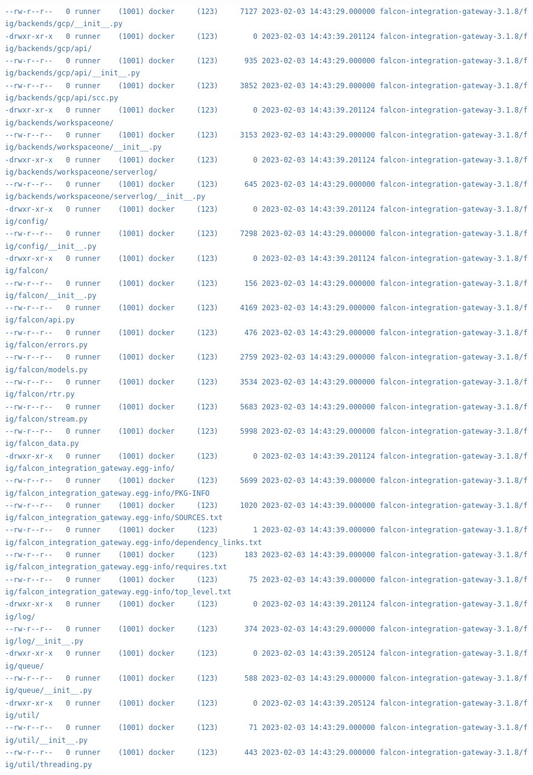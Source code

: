 ```diff
--rw-r--r--   0 runner    (1001) docker     (123)     7127 2023-02-03 14:43:29.000000 falcon-integration-gateway-3.1.8/fig/backends/gcp/__init__.py
-drwxr-xr-x   0 runner    (1001) docker     (123)        0 2023-02-03 14:43:39.201124 falcon-integration-gateway-3.1.8/fig/backends/gcp/api/
--rw-r--r--   0 runner    (1001) docker     (123)      935 2023-02-03 14:43:29.000000 falcon-integration-gateway-3.1.8/fig/backends/gcp/api/__init__.py
--rw-r--r--   0 runner    (1001) docker     (123)     3852 2023-02-03 14:43:29.000000 falcon-integration-gateway-3.1.8/fig/backends/gcp/api/scc.py
-drwxr-xr-x   0 runner    (1001) docker     (123)        0 2023-02-03 14:43:39.201124 falcon-integration-gateway-3.1.8/fig/backends/workspaceone/
--rw-r--r--   0 runner    (1001) docker     (123)     3153 2023-02-03 14:43:29.000000 falcon-integration-gateway-3.1.8/fig/backends/workspaceone/__init__.py
-drwxr-xr-x   0 runner    (1001) docker     (123)        0 2023-02-03 14:43:39.201124 falcon-integration-gateway-3.1.8/fig/backends/workspaceone/serverlog/
--rw-r--r--   0 runner    (1001) docker     (123)      645 2023-02-03 14:43:29.000000 falcon-integration-gateway-3.1.8/fig/backends/workspaceone/serverlog/__init__.py
-drwxr-xr-x   0 runner    (1001) docker     (123)        0 2023-02-03 14:43:39.201124 falcon-integration-gateway-3.1.8/fig/config/
--rw-r--r--   0 runner    (1001) docker     (123)     7298 2023-02-03 14:43:29.000000 falcon-integration-gateway-3.1.8/fig/config/__init__.py
-drwxr-xr-x   0 runner    (1001) docker     (123)        0 2023-02-03 14:43:39.201124 falcon-integration-gateway-3.1.8/fig/falcon/
--rw-r--r--   0 runner    (1001) docker     (123)      156 2023-02-03 14:43:29.000000 falcon-integration-gateway-3.1.8/fig/falcon/__init__.py
--rw-r--r--   0 runner    (1001) docker     (123)     4169 2023-02-03 14:43:29.000000 falcon-integration-gateway-3.1.8/fig/falcon/api.py
--rw-r--r--   0 runner    (1001) docker     (123)      476 2023-02-03 14:43:29.000000 falcon-integration-gateway-3.1.8/fig/falcon/errors.py
--rw-r--r--   0 runner    (1001) docker     (123)     2759 2023-02-03 14:43:29.000000 falcon-integration-gateway-3.1.8/fig/falcon/models.py
--rw-r--r--   0 runner    (1001) docker     (123)     3534 2023-02-03 14:43:29.000000 falcon-integration-gateway-3.1.8/fig/falcon/rtr.py
--rw-r--r--   0 runner    (1001) docker     (123)     5683 2023-02-03 14:43:29.000000 falcon-integration-gateway-3.1.8/fig/falcon/stream.py
--rw-r--r--   0 runner    (1001) docker     (123)     5998 2023-02-03 14:43:29.000000 falcon-integration-gateway-3.1.8/fig/falcon_data.py
-drwxr-xr-x   0 runner    (1001) docker     (123)        0 2023-02-03 14:43:39.201124 falcon-integration-gateway-3.1.8/fig/falcon_integration_gateway.egg-info/
--rw-r--r--   0 runner    (1001) docker     (123)     5699 2023-02-03 14:43:39.000000 falcon-integration-gateway-3.1.8/fig/falcon_integration_gateway.egg-info/PKG-INFO
--rw-r--r--   0 runner    (1001) docker     (123)     1020 2023-02-03 14:43:39.000000 falcon-integration-gateway-3.1.8/fig/falcon_integration_gateway.egg-info/SOURCES.txt
--rw-r--r--   0 runner    (1001) docker     (123)        1 2023-02-03 14:43:39.000000 falcon-integration-gateway-3.1.8/fig/falcon_integration_gateway.egg-info/dependency_links.txt
--rw-r--r--   0 runner    (1001) docker     (123)      183 2023-02-03 14:43:39.000000 falcon-integration-gateway-3.1.8/fig/falcon_integration_gateway.egg-info/requires.txt
--rw-r--r--   0 runner    (1001) docker     (123)       75 2023-02-03 14:43:39.000000 falcon-integration-gateway-3.1.8/fig/falcon_integration_gateway.egg-info/top_level.txt
-drwxr-xr-x   0 runner    (1001) docker     (123)        0 2023-02-03 14:43:39.201124 falcon-integration-gateway-3.1.8/fig/log/
--rw-r--r--   0 runner    (1001) docker     (123)      374 2023-02-03 14:43:29.000000 falcon-integration-gateway-3.1.8/fig/log/__init__.py
-drwxr-xr-x   0 runner    (1001) docker     (123)        0 2023-02-03 14:43:39.205124 falcon-integration-gateway-3.1.8/fig/queue/
--rw-r--r--   0 runner    (1001) docker     (123)      588 2023-02-03 14:43:29.000000 falcon-integration-gateway-3.1.8/fig/queue/__init__.py
-drwxr-xr-x   0 runner    (1001) docker     (123)        0 2023-02-03 14:43:39.205124 falcon-integration-gateway-3.1.8/fig/util/
--rw-r--r--   0 runner    (1001) docker     (123)       71 2023-02-03 14:43:29.000000 falcon-integration-gateway-3.1.8/fig/util/__init__.py
--rw-r--r--   0 runner    (1001) docker     (123)      443 2023-02-03 14:43:29.000000 falcon-integration-gateway-3.1.8/fig/util/threading.py
```